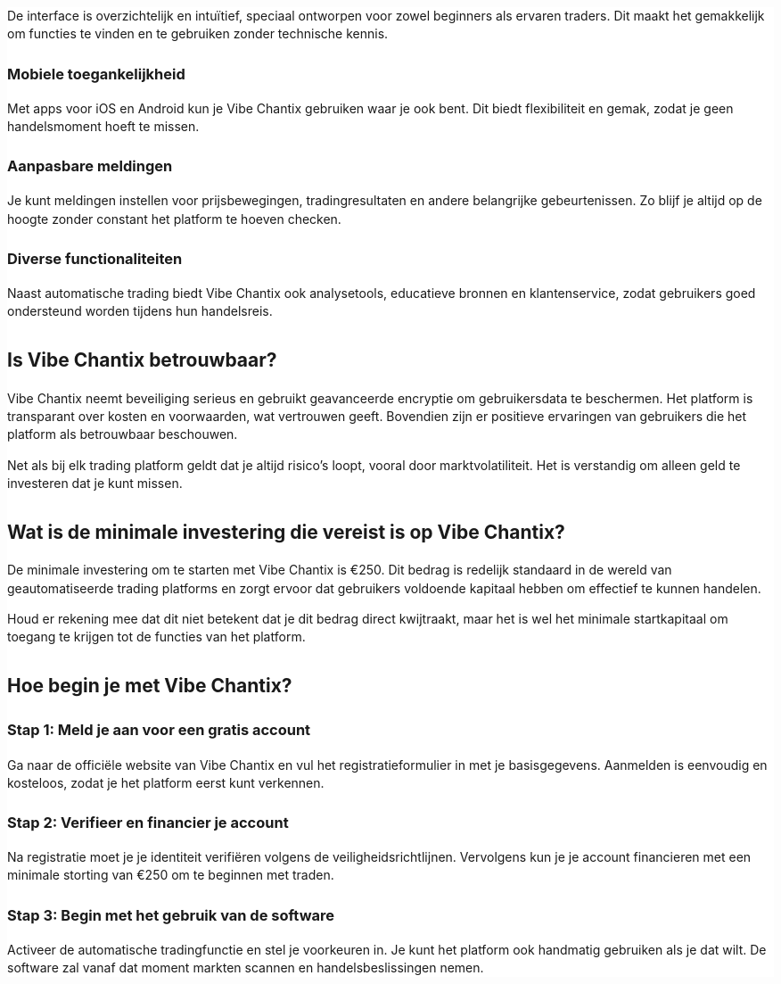 De interface is overzichtelijk en intuïtief, speciaal ontworpen voor zowel beginners als ervaren traders. Dit maakt het gemakkelijk om functies te vinden en te gebruiken zonder technische kennis.

### Mobiele toegankelijkheid

Met apps voor iOS en Android kun je Vibe Chantix gebruiken waar je ook bent. Dit biedt flexibiliteit en gemak, zodat je geen handelsmoment hoeft te missen.

### Aanpasbare meldingen

Je kunt meldingen instellen voor prijsbewegingen, tradingresultaten en andere belangrijke gebeurtenissen. Zo blijf je altijd op de hoogte zonder constant het platform te hoeven checken.

### Diverse functionaliteiten

Naast automatische trading biedt Vibe Chantix ook analysetools, educatieve bronnen en klantenservice, zodat gebruikers goed ondersteund worden tijdens hun handelsreis.

## Is Vibe Chantix betrouwbaar?

Vibe Chantix neemt beveiliging serieus en gebruikt geavanceerde encryptie om gebruikersdata te beschermen. Het platform is transparant over kosten en voorwaarden, wat vertrouwen geeft. Bovendien zijn er positieve ervaringen van gebruikers die het platform als betrouwbaar beschouwen.

Net als bij elk trading platform geldt dat je altijd risico’s loopt, vooral door marktvolatiliteit. Het is verstandig om alleen geld te investeren dat je kunt missen.

## Wat is de minimale investering die vereist is op Vibe Chantix?

De minimale investering om te starten met Vibe Chantix is €250. Dit bedrag is redelijk standaard in de wereld van geautomatiseerde trading platforms en zorgt ervoor dat gebruikers voldoende kapitaal hebben om effectief te kunnen handelen.

Houd er rekening mee dat dit niet betekent dat je dit bedrag direct kwijtraakt, maar het is wel het minimale startkapitaal om toegang te krijgen tot de functies van het platform.

## Hoe begin je met Vibe Chantix?

### Stap 1: Meld je aan voor een gratis account

Ga naar de officiële website van Vibe Chantix en vul het registratieformulier in met je basisgegevens. Aanmelden is eenvoudig en kosteloos, zodat je het platform eerst kunt verkennen.

### Stap 2: Verifieer en financier je account

Na registratie moet je je identiteit verifiëren volgens de veiligheidsrichtlijnen. Vervolgens kun je je account financieren met een minimale storting van €250 om te beginnen met traden.

### Stap 3: Begin met het gebruik van de software

Activeer de automatische tradingfunctie en stel je voorkeuren in. Je kunt het platform ook handmatig gebruiken als je dat wilt. De software zal vanaf dat moment markten scannen en handelsbeslissingen nemen.
